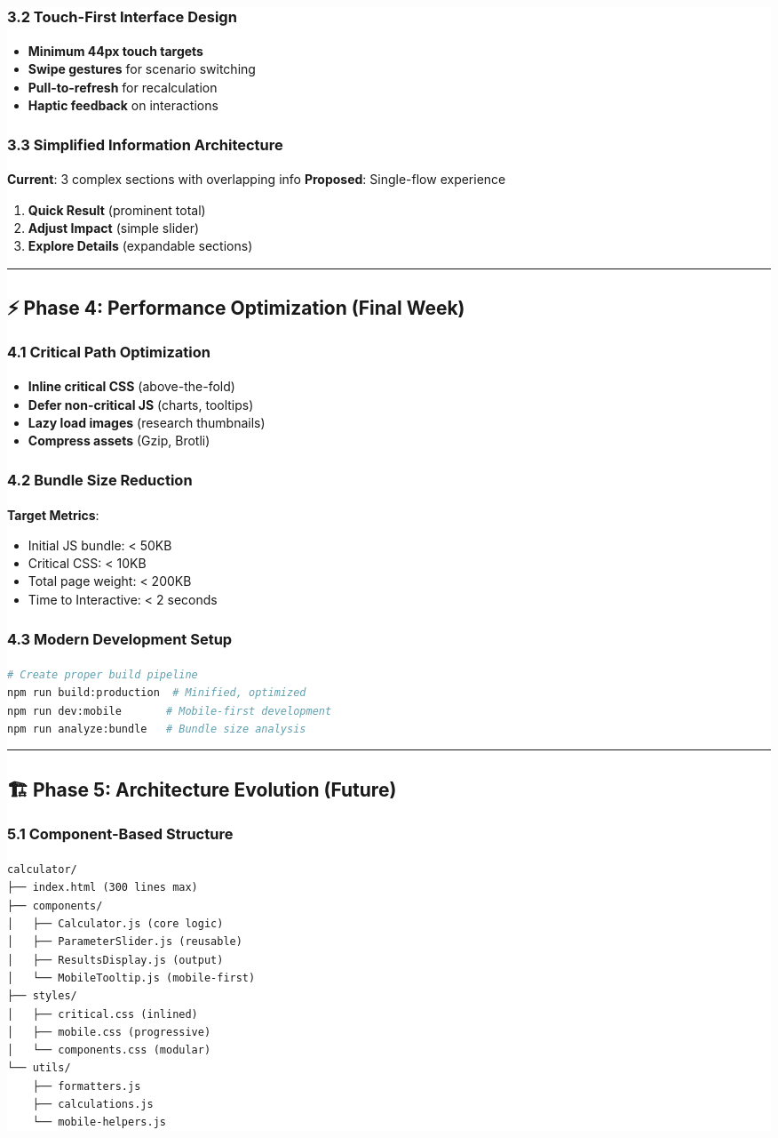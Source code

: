 ### 3.2 Touch-First Interface Design
- **Minimum 44px touch targets**
- **Swipe gestures** for scenario switching
- **Pull-to-refresh** for recalculation
- **Haptic feedback** on interactions

### 3.3 Simplified Information Architecture
**Current**: 3 complex sections with overlapping info
**Proposed**: Single-flow experience

1. **Quick Result** (prominent total)
2. **Adjust Impact** (simple slider)
3. **Explore Details** (expandable sections)

---

## ⚡ Phase 4: Performance Optimization (Final Week)

### 4.1 Critical Path Optimization
- **Inline critical CSS** (above-the-fold)
- **Defer non-critical JS** (charts, tooltips)
- **Lazy load images** (research thumbnails)
- **Compress assets** (Gzip, Brotli)

### 4.2 Bundle Size Reduction
**Target Metrics**:
- Initial JS bundle: < 50KB
- Critical CSS: < 10KB  
- Total page weight: < 200KB
- Time to Interactive: < 2 seconds

### 4.3 Modern Development Setup
```bash
# Create proper build pipeline
npm run build:production  # Minified, optimized
npm run dev:mobile       # Mobile-first development
npm run analyze:bundle   # Bundle size analysis
```

---

## 🏗️ Phase 5: Architecture Evolution (Future)

### 5.1 Component-Based Structure
```
calculator/
├── index.html (300 lines max)
├── components/
│   ├── Calculator.js (core logic)
│   ├── ParameterSlider.js (reusable)
│   ├── ResultsDisplay.js (output)
│   └── MobileTooltip.js (mobile-first)
├── styles/
│   ├── critical.css (inlined)
│   ├── mobile.css (progressive)
│   └── components.css (modular)
└── utils/
    ├── formatters.js
    ├── calculations.js  
    └── mobile-helpers.js
```

